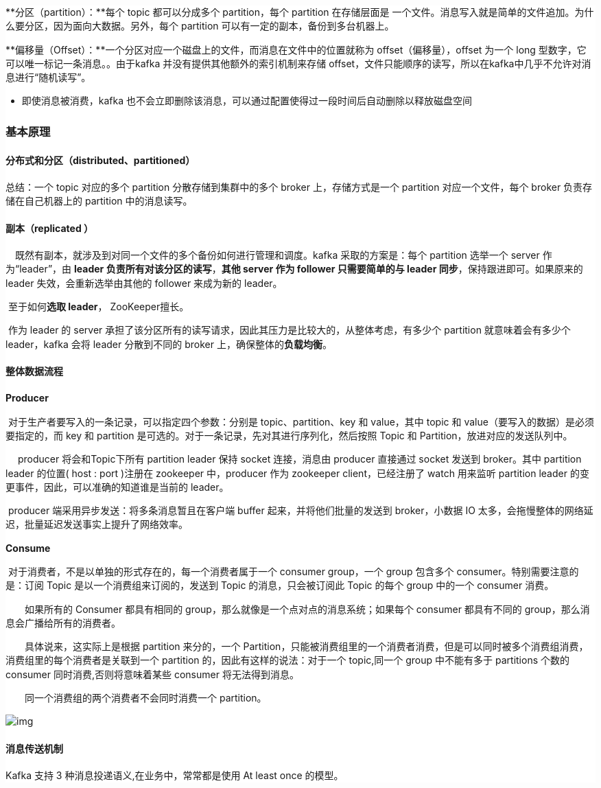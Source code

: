 **分区（partition）：**每个 topic 都可以分成多个 partition，每个 partition 在存储层面是 一个文件。消息写入就是简单的文件追加。为什么要分区，因为面向大数据。另外，每个 partition 可以有一定的副本，备份到多台机器上。

**偏移量（Offset）：**一个分区对应一个磁盘上的文件，而消息在文件中的位置就称为 offset（偏移量），offset 为一个 long 型数字，它可以唯一标记一条消息。。由于kafka 并没有提供其他额外的索引机制来存储 offset，文件只能顺序的读写，所以在kafka中几乎不允许对消息进行“随机读写”。



- 即使消息被消费，kafka 也不会立即删除该消息，可以通过配置使得过一段时间后自动删除以释放磁盘空间

### 基本原理

#### 分布式和分区（distributed、partitioned）

总结：一个 topic 对应的多个 partition 分散存储到集群中的多个 broker 上，存储方式是一个 partition 对应一个文件，每个 broker 负责存储在自己机器上的 partition 中的消息读写。

#### 副本（replicated ）

 既然有副本，就涉及到对同一个文件的多个备份如何进行管理和调度。kafka 采取的方案是：每个 partition 选举一个 server 作为“leader”，由 **leader 负责所有对该分区的读写**，**其他 server 作为 follower 只需要简单的与 leader 同步**，保持跟进即可。如果原来的 leader 失效，会重新选举由其他的 follower 来成为新的 leader。

​	至于如何**选取 leader**， ZooKeeper擅长。

​	作为 leader 的 server 承担了该分区所有的读写请求，因此其压力是比较大的，从整体考虑，有多少个 partition 就意味着会有多少个leader，kafka 会将 leader 分散到不同的 broker 上，确保整体的**负载均衡**。

#### 整体数据流程

**Producer** 

​		对于生产者要写入的一条记录，可以指定四个参数：分别是 topic、partition、key 和 value，其中 topic 和 value（要写入的数据）是必须要指定的，而 key 和 partition 是可选的。对于一条记录，先对其进行序列化，然后按照 Topic 和 Partition，放进对应的发送队列中。

​	 producer 将会和Topic下所有 partition leader 保持 socket 连接，消息由 producer 直接通过 socket 发送到 broker。其中 partition leader 的位置( host : port )注册在 zookeeper 中，producer 作为 zookeeper client，已经注册了 watch 用来监听 partition leader 的变更事件，因此，可以准确的知道谁是当前的 leader。

​		producer 端采用异步发送：将多条消息暂且在客户端 buffer 起来，并将他们批量的发送到 broker，小数据 IO 太多，会拖慢整体的网络延迟，批量延迟发送事实上提升了网络效率。

**Consume**

​		对于消费者，不是以单独的形式存在的，每一个消费者属于一个 consumer group，一个 group 包含多个 consumer。特别需要注意的是：订阅 Topic 是以一个消费组来订阅的，发送到 Topic 的消息，只会被订阅此 Topic 的每个 group 中的一个 consumer 消费。

  如果所有的 Consumer 都具有相同的 group，那么就像是一个点对点的消息系统；如果每个 consumer 都具有不同的 group，那么消息会广播给所有的消费者。

  具体说来，这实际上是根据 partition 来分的，一个 Partition，只能被消费组里的一个消费者消费，但是可以同时被多个消费组消费，消费组里的每个消费者是关联到一个 partition 的，因此有这样的说法：对于一个 topic,同一个 group 中不能有多于 partitions 个数的 consumer 同时消费,否则将意味着某些 consumer 将无法得到消息。

  同一个消费组的两个消费者不会同时消费一个 partition。

![img](https://atts.w3cschool.cn/attachments/day_200916/202009161733117671.png)

#### 消息传送机制

Kafka 支持 3 种消息投递语义,在业务中，常常都是使用 At least once 的模型。
